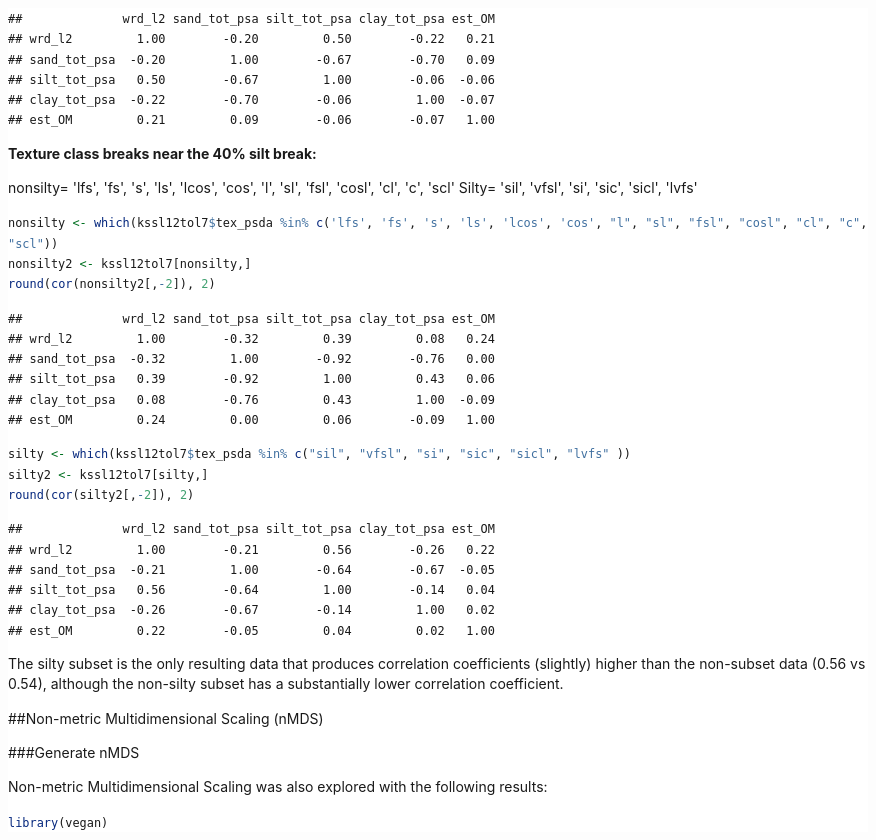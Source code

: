 ```
##              wrd_l2 sand_tot_psa silt_tot_psa clay_tot_psa est_OM
## wrd_l2         1.00        -0.20         0.50        -0.22   0.21
## sand_tot_psa  -0.20         1.00        -0.67        -0.70   0.09
## silt_tot_psa   0.50        -0.67         1.00        -0.06  -0.06
## clay_tot_psa  -0.22        -0.70        -0.06         1.00  -0.07
## est_OM         0.21         0.09        -0.06        -0.07   1.00
```

**Texture class breaks near the 40% silt break:**

nonsilty= 'lfs', 'fs', 's', 'ls', 'lcos', 'cos', 'l', 'sl', 'fsl', 'cosl', 'cl', 'c', 'scl'
Silty= 'sil', 'vfsl', 'si', 'sic', 'sicl', 'lvfs'


```r
nonsilty <- which(kssl12tol7$tex_psda %in% c('lfs', 'fs', 's', 'ls', 'lcos', 'cos', "l", "sl", "fsl", "cosl", "cl", "c", "scl"))
nonsilty2 <- kssl12tol7[nonsilty,]
round(cor(nonsilty2[,-2]), 2)
```

```
##              wrd_l2 sand_tot_psa silt_tot_psa clay_tot_psa est_OM
## wrd_l2         1.00        -0.32         0.39         0.08   0.24
## sand_tot_psa  -0.32         1.00        -0.92        -0.76   0.00
## silt_tot_psa   0.39        -0.92         1.00         0.43   0.06
## clay_tot_psa   0.08        -0.76         0.43         1.00  -0.09
## est_OM         0.24         0.00         0.06        -0.09   1.00
```

```r
silty <- which(kssl12tol7$tex_psda %in% c("sil", "vfsl", "si", "sic", "sicl", "lvfs" ))
silty2 <- kssl12tol7[silty,]
round(cor(silty2[,-2]), 2)
```

```
##              wrd_l2 sand_tot_psa silt_tot_psa clay_tot_psa est_OM
## wrd_l2         1.00        -0.21         0.56        -0.26   0.22
## sand_tot_psa  -0.21         1.00        -0.64        -0.67  -0.05
## silt_tot_psa   0.56        -0.64         1.00        -0.14   0.04
## clay_tot_psa  -0.26        -0.67        -0.14         1.00   0.02
## est_OM         0.22        -0.05         0.04         0.02   1.00
```

The silty subset is the only resulting data that produces correlation coefficients (slightly) higher than the non-subset data (0.56 vs 0.54), although the non-silty subset has a substantially lower correlation coefficient. 

##Non-metric Multidimensional Scaling (nMDS)

###Generate nMDS

Non-metric Multidimensional Scaling was also explored with the following results:


```r
library(vegan)
```
